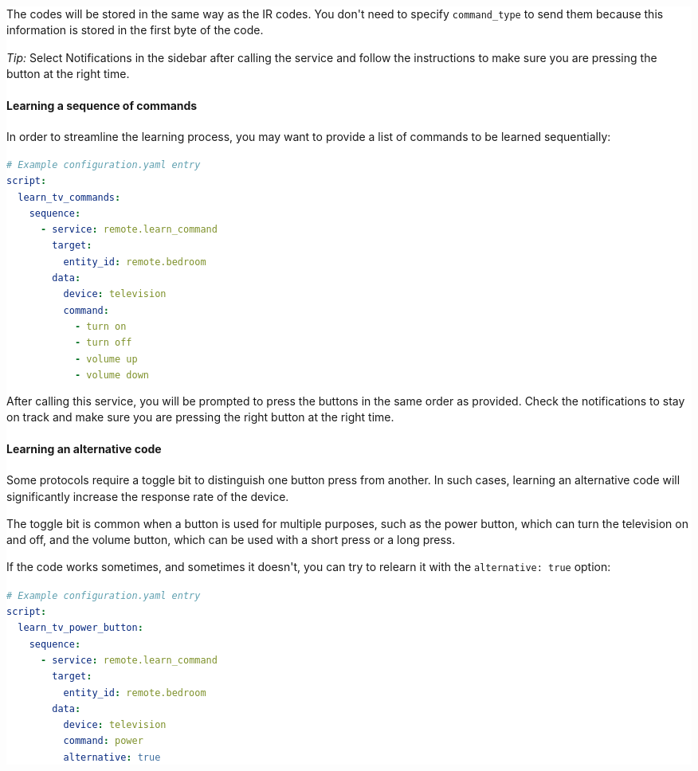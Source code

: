The codes will be stored in the same way as the IR codes. You don't need to specify `command_type` to send them because this information is stored in the first byte of the code.

_Tip:_ Select Notifications in the sidebar after calling the service and follow the instructions to make sure you are pressing the button at the right time.

#### Learning a sequence of commands

In order to streamline the learning process, you may want to provide a list of commands to be learned sequentially:

```yaml
# Example configuration.yaml entry
script:
  learn_tv_commands:
    sequence:
      - service: remote.learn_command
        target:
          entity_id: remote.bedroom
        data:
          device: television
          command:
            - turn on
            - turn off
            - volume up
            - volume down
```

After calling this service, you will be prompted to press the buttons in the same order as provided. Check the notifications to stay on track and make sure you are pressing the right button at the right time.

#### Learning an alternative code

Some protocols require a toggle bit to distinguish one button press from another. In such cases, learning an alternative code will significantly increase the response rate of the device.

The toggle bit is common when a button is used for multiple purposes, such as the power button, which can turn the television on and off, and the volume button, which can be used with a short press or a long press.

If the code works sometimes, and sometimes it doesn't, you can try to relearn it with the `alternative: true` option:

```yaml
# Example configuration.yaml entry
script:
  learn_tv_power_button:
    sequence:
      - service: remote.learn_command
        target:
          entity_id: remote.bedroom
        data:
          device: television
          command: power
          alternative: true
```
